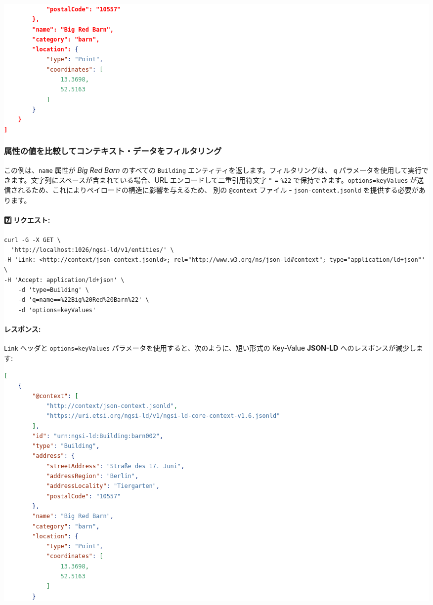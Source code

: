```json
            "postalCode": "10557"
        },
        "name": "Big Red Barn",
        "category": "barn",
        "location": {
            "type": "Point",
            "coordinates": [
                13.3698,
                52.5163
            ]
        }
    }
]
```

<a name="filter-context-data-by-comparing-the-values-of-an-attribute"/>

### 属性の値を比較してコンテキスト・データをフィルタリング

この例は、`name` 属性が _Big Red Barn_ のすべての `Building` エンティティを返します。フィルタリングは、
`q` パラメータを使用して実行できます。文字列にスペースが含まれている場合、URL エンコードして二重引用符文字
`"` = `%22` で保持できます。`options=keyValues` が送信されるため、これによりペイロードの構造に影響を与えるため、
別の `@context` ファイル - `json-context.jsonld` を提供する必要があります。

#### 7️⃣ リクエスト:

```console
curl -G -X GET \
  'http://localhost:1026/ngsi-ld/v1/entities/' \
-H 'Link: <http://context/json-context.jsonld>; rel="http://www.w3.org/ns/json-ld#context"; type="application/ld+json"' \
-H 'Accept: application/ld+json' \
    -d 'type=Building' \
    -d 'q=name==%22Big%20Red%20Barn%22' \
    -d 'options=keyValues'
```

#### レスポンス:

`Link` ヘッダと `options=keyValues` パラメータを使用すると、次のように、短い形式の Key-Value **JSON-LD**
へのレスポンスが減少します:

```json
[
    {
        "@context": [
            "http://context/json-context.jsonld",
            "https://uri.etsi.org/ngsi-ld/v1/ngsi-ld-core-context-v1.6.jsonld"
        ],
        "id": "urn:ngsi-ld:Building:barn002",
        "type": "Building",
        "address": {
            "streetAddress": "Straße des 17. Juni",
            "addressRegion": "Berlin",
            "addressLocality": "Tiergarten",
            "postalCode": "10557"
        },
        "name": "Big Red Barn",
        "category": "barn",
        "location": {
            "type": "Point",
            "coordinates": [
                13.3698,
                52.5163
            ]
        }
```